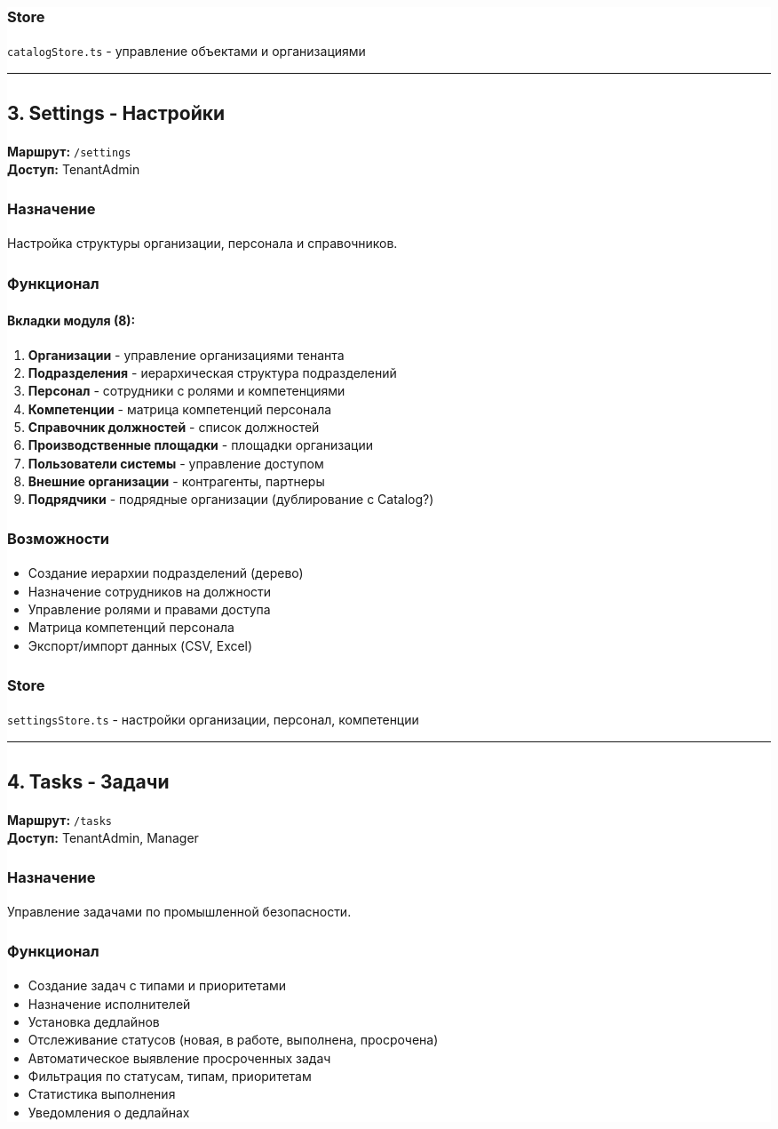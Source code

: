 ### Store
`catalogStore.ts` - управление объектами и организациями

---

## 3. Settings - Настройки

**Маршрут:** `/settings`  
**Доступ:** TenantAdmin

### Назначение
Настройка структуры организации, персонала и справочников.

### Функционал

#### Вкладки модуля (8):
1. **Организации** - управление организациями тенанта
2. **Подразделения** - иерархическая структура подразделений
3. **Персонал** - сотрудники с ролями и компетенциями
4. **Компетенции** - матрица компетенций персонала
5. **Справочник должностей** - список должностей
6. **Производственные площадки** - площадки организации
7. **Пользователи системы** - управление доступом
8. **Внешние организации** - контрагенты, партнеры
9. **Подрядчики** - подрядные организации (дублирование с Catalog?)

### Возможности
- Создание иерархии подразделений (дерево)
- Назначение сотрудников на должности
- Управление ролями и правами доступа
- Матрица компетенций персонала
- Экспорт/импорт данных (CSV, Excel)

### Store
`settingsStore.ts` - настройки организации, персонал, компетенции

---

## 4. Tasks - Задачи

**Маршрут:** `/tasks`  
**Доступ:** TenantAdmin, Manager

### Назначение
Управление задачами по промышленной безопасности.

### Функционал
- Создание задач с типами и приоритетами
- Назначение исполнителей
- Установка дедлайнов
- Отслеживание статусов (новая, в работе, выполнена, просрочена)
- Автоматическое выявление просроченных задач
- Фильтрация по статусам, типам, приоритетам
- Статистика выполнения
- Уведомления о дедлайнах
